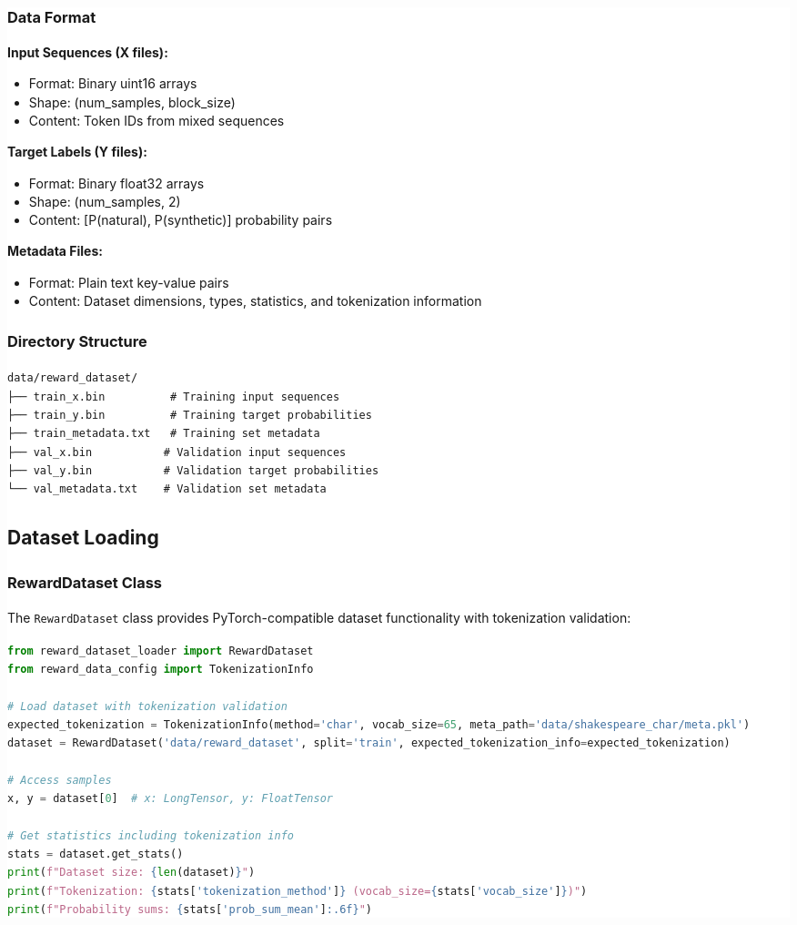 ### Data Format

**Input Sequences (X files):**
- Format: Binary uint16 arrays
- Shape: (num_samples, block_size)
- Content: Token IDs from mixed sequences

**Target Labels (Y files):**
- Format: Binary float32 arrays
- Shape: (num_samples, 2)
- Content: [P(natural), P(synthetic)] probability pairs

**Metadata Files:**
- Format: Plain text key-value pairs
- Content: Dataset dimensions, types, statistics, and tokenization information

### Directory Structure

```
data/reward_dataset/
├── train_x.bin          # Training input sequences
├── train_y.bin          # Training target probabilities
├── train_metadata.txt   # Training set metadata
├── val_x.bin           # Validation input sequences
├── val_y.bin           # Validation target probabilities
└── val_metadata.txt    # Validation set metadata
```

## Dataset Loading

### RewardDataset Class

The `RewardDataset` class provides PyTorch-compatible dataset functionality with tokenization validation:

```python
from reward_dataset_loader import RewardDataset
from reward_data_config import TokenizationInfo

# Load dataset with tokenization validation
expected_tokenization = TokenizationInfo(method='char', vocab_size=65, meta_path='data/shakespeare_char/meta.pkl')
dataset = RewardDataset('data/reward_dataset', split='train', expected_tokenization_info=expected_tokenization)

# Access samples
x, y = dataset[0]  # x: LongTensor, y: FloatTensor

# Get statistics including tokenization info
stats = dataset.get_stats()
print(f"Dataset size: {len(dataset)}")
print(f"Tokenization: {stats['tokenization_method']} (vocab_size={stats['vocab_size']})")
print(f"Probability sums: {stats['prob_sum_mean']:.6f}")
```
